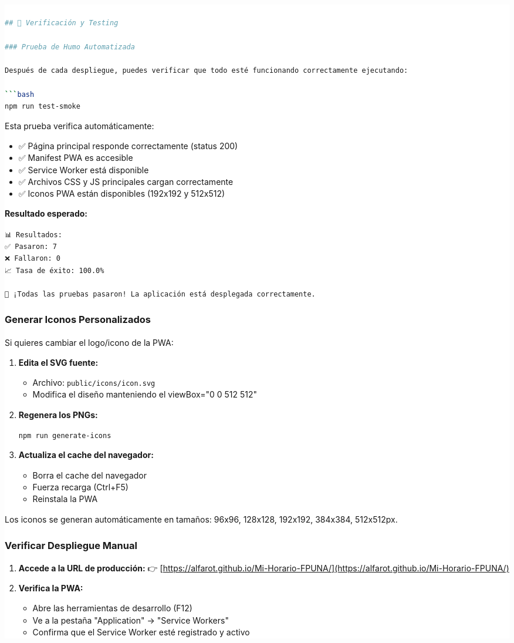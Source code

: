 ```bash

## 🧪 Verificación y Testing

### Prueba de Humo Automatizada

Después de cada despliegue, puedes verificar que todo esté funcionando correctamente ejecutando:

```bash
npm run test-smoke
```

Esta prueba verifica automáticamente:
- ✅ Página principal responde correctamente (status 200)
- ✅ Manifest PWA es accesible
- ✅ Service Worker está disponible
- ✅ Archivos CSS y JS principales cargan correctamente
- ✅ Iconos PWA están disponibles (192x192 y 512x512)

**Resultado esperado:**
```
📊 Resultados:
✅ Pasaron: 7
❌ Fallaron: 0
📈 Tasa de éxito: 100.0%

🎉 ¡Todas las pruebas pasaron! La aplicación está desplegada correctamente.
```

### Generar Iconos Personalizados

Si quieres cambiar el logo/icono de la PWA:

1. **Edita el SVG fuente:**
   - Archivo: `public/icons/icon.svg`
   - Modifica el diseño manteniendo el viewBox="0 0 512 512"

2. **Regenera los PNGs:**
   ```bash
   npm run generate-icons
   ```

3. **Actualiza el cache del navegador:**
   - Borra el cache del navegador
   - Fuerza recarga (Ctrl+F5)
   - Reinstala la PWA

Los iconos se generan automáticamente en tamaños: 96x96, 128x128, 192x192, 384x384, 512x512px.

### Verificar Despliegue Manual

1. **Accede a la URL de producción:**
   👉 [https://alfarot.github.io/Mi-Horario-FPUNA/](https://alfarot.github.io/Mi-Horario-FPUNA/)

2. **Verifica la PWA:**
   - Abre las herramientas de desarrollo (F12)
   - Ve a la pestaña "Application" → "Service Workers"
   - Confirma que el Service Worker esté registrado y activo
